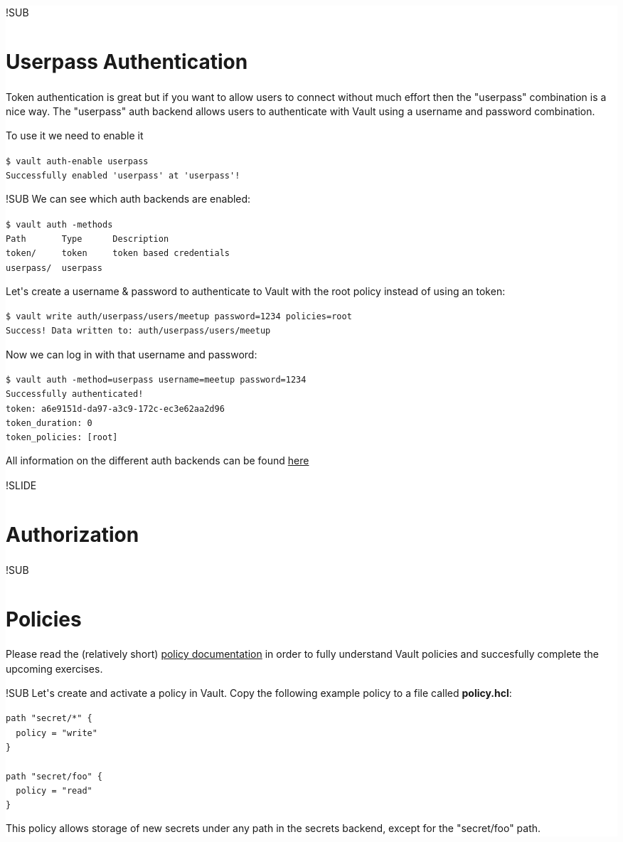 !SUB
# Userpass Authentication
Token authentication is great but if you want to allow users to connect without
much effort then the "userpass" combination is a nice way. The "userpass" auth
backend allows users to authenticate with Vault using a username and password combination.

To use it we need to enable it
```
$ vault auth-enable userpass
Successfully enabled 'userpass' at 'userpass'!
```

!SUB
We can see which auth backends are enabled:
```
$ vault auth -methods
Path       Type      Description
token/     token     token based credentials
userpass/  userpass
```

Let's create a username & password to authenticate to Vault with the root policy
instead of using an token:
```
$ vault write auth/userpass/users/meetup password=1234 policies=root
Success! Data written to: auth/userpass/users/meetup
```

Now we can log in with that username and password:
```
$ vault auth -method=userpass username=meetup password=1234
Successfully authenticated!
token: a6e9151d-da97-a3c9-172c-ec3e62aa2d96
token_duration: 0
token_policies: [root]
```
All information on the different auth backends can be found [here](https://www.vaultproject.io/docs/auth/index.html)

!SLIDE

# Authorization

!SUB
# Policies
Please read the (relatively short) [policy documentation](https://www.vaultproject.io/docs/concepts/policies.html)
in order to fully understand Vault policies and succesfully complete the upcoming exercises.

!SUB
Let's create and activate a policy in Vault. Copy the following example policy to
a file called **policy.hcl**:
```
path "secret/*" {
  policy = "write"
}

path "secret/foo" {
  policy = "read"
}
```
This policy allows storage of new secrets under any path in the secrets backend,
except for the "secret/foo" path.
